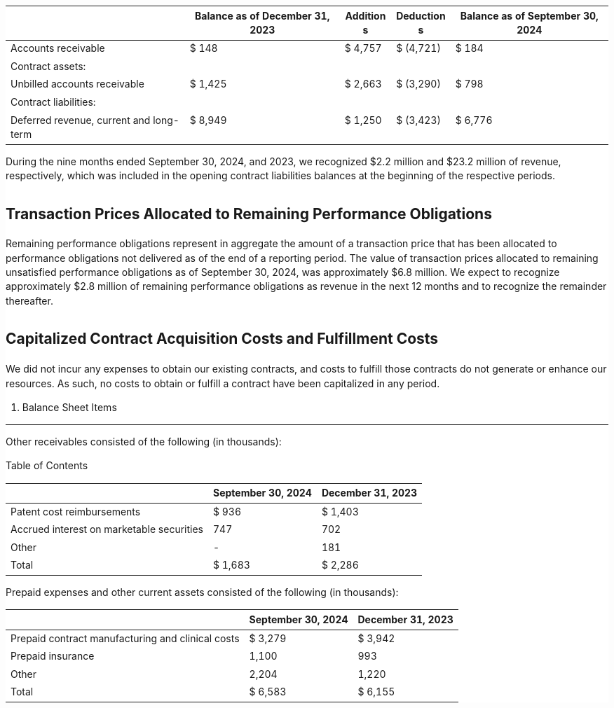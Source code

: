 | | Balance as of December 31, 2023 | Additions | Deductions | Balance as of September 30, 2024 |
| --- | --- | --- | --- | --- |
| Accounts receivable | $ 148 | $ 4,757 | $ (4,721) | $ 184 |
| Contract assets: | | | | |
| Unbilled accounts receivable | $ 1,425 | $ 2,663 | $ (3,290) | $ 798 |
| Contract liabilities: | | | | |
| Deferred revenue, current and long-term | $ 8,949 | $ 1,250 | $ (3,423) | $ 6,776 |

During the nine months ended September 30, 2024, and 2023, we recognized $2.2 million and $23.2 million of revenue, respectively, which was included in the opening contract liabilities balances at the beginning of the respective periods.

Transaction Prices Allocated to Remaining Performance Obligations
-----------------------------------------------------------------

Remaining performance obligations represent in aggregate the amount of a transaction price that has been allocated to performance obligations not delivered as of the end of a reporting period. The value of transaction prices allocated to remaining unsatisfied performance obligations as of September 30, 2024, was approximately $6.8 million. We expect to recognize approximately $2.8 million of remaining performance obligations as revenue in the next 12 months and to recognize the remainder thereafter.

Capitalized Contract Acquisition Costs and Fulfillment Costs
------------------------------------------------------------

We did not incur any expenses to obtain our existing contracts, and costs to fulfill those contracts do not generate or enhance our resources. As such, no costs to obtain or fulfill a contract have been capitalized in any period.

1. Balance Sheet Items

---

Other receivables consisted of the following (in thousands):

Table of Contents

| | September 30, 2024 | December 31, 2023 |
| --- | --- | --- |
| Patent cost reimbursements | $ 936 | $ 1,403 |
| Accrued interest on marketable securities | 747 | 702 |
| Other | - | 181 |
| Total | $ 1,683 | $ 2,286 |

Prepaid expenses and other current assets consisted of the following (in thousands):

| | September 30, 2024 | December 31, 2023 |
| --- | --- | --- |
| Prepaid contract manufacturing and clinical costs | $ 3,279 | $ 3,942 |
| Prepaid insurance | 1,100 | 993 |
| Other | 2,204 | 1,220 |
| Total | $ 6,583 | $ 6,155 |
